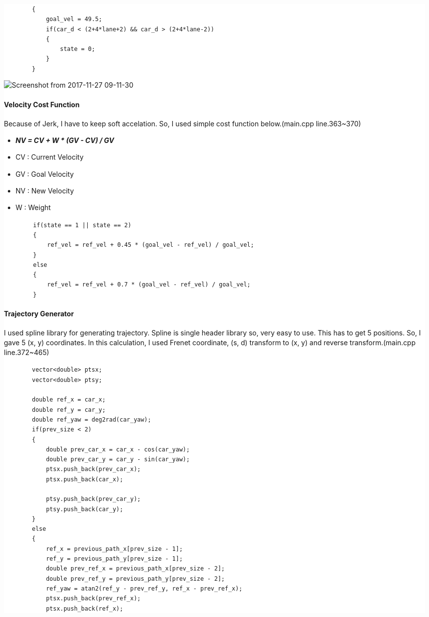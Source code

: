 			{
				goal_vel = 49.5;
				if(car_d < (2+4*lane+2) && car_d > (2+4*lane-2))
				{
					state = 0;
				}
			}

![Screenshot from 2017-11-27 09-11-30](file://media/775808305.png)



#### Velocity Cost Function

Because of Jerk, I have to keep soft accelation. So, I used simple cost function below.(main.cpp line.363~370)

* **_NV = CV + W * (GV - CV) / GV_**

 * CV : Current Velocity
 * GV : Goal Velocity
 * NV : New Velocity
 * W : Weight

			if(state == 1 || state == 2)
			{
				ref_vel = ref_vel + 0.45 * (goal_vel - ref_vel) / goal_vel;
			}
			else
			{
				ref_vel = ref_vel + 0.7 * (goal_vel - ref_vel) / goal_vel;
			}

#### Trajectory Generator

I used spline library for generating trajectory. Spline is single header library so, very easy to use. This has to get 5 positions. So, I gave 5 (x, y) coordinates. In this calculation, I used Frenet coordinate, (s, d) transform to (x, y) and reverse transform.(main.cpp line.372~465)


			vector<double> ptsx;
			vector<double> ptsy;

			double ref_x = car_x;
			double ref_y = car_y;
			double ref_yaw = deg2rad(car_yaw);
			if(prev_size < 2)
			{
				double prev_car_x = car_x - cos(car_yaw);
				double prev_car_y = car_y - sin(car_yaw);
				ptsx.push_back(prev_car_x);
				ptsx.push_back(car_x);

				ptsy.push_back(prev_car_y);
				ptsy.push_back(car_y);
			}
			else
			{
				ref_x = previous_path_x[prev_size - 1];
				ref_y = previous_path_y[prev_size - 1];
				double prev_ref_x = previous_path_x[prev_size - 2];
				double prev_ref_y = previous_path_y[prev_size - 2];
				ref_yaw = atan2(ref_y - prev_ref_y, ref_x - prev_ref_x);
				ptsx.push_back(prev_ref_x);
				ptsx.push_back(ref_x);
				